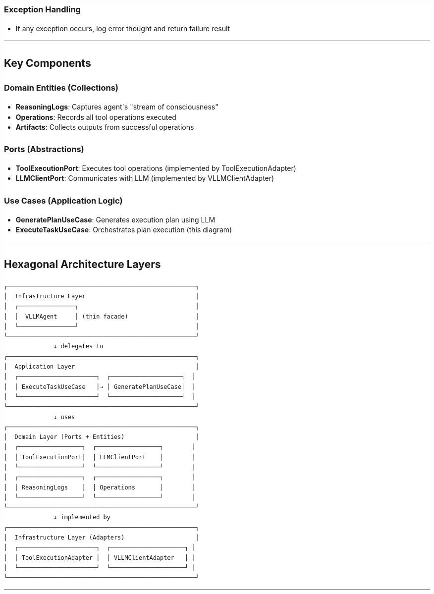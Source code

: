 ### Exception Handling
- If any exception occurs, log error thought and return failure result

---

## Key Components

### Domain Entities (Collections)
- **ReasoningLogs**: Captures agent's "stream of consciousness"
- **Operations**: Records all tool operations executed
- **Artifacts**: Collects outputs from successful operations

### Ports (Abstractions)
- **ToolExecutionPort**: Executes tool operations (implemented by ToolExecutionAdapter)
- **LLMClientPort**: Communicates with LLM (implemented by VLLMClientAdapter)

### Use Cases (Application Logic)
- **GeneratePlanUseCase**: Generates execution plan using LLM
- **ExecuteTaskUseCase**: Orchestrates plan execution (this diagram)

---

## Hexagonal Architecture Layers

```
┌─────────────────────────────────────────────────────┐
│  Infrastructure Layer                               │
│  ┌────────────────┐                                 │
│  │  VLLMAgent     │ (thin facade)                   │
│  └────────────────┘                                 │
└─────────────────────────────────────────────────────┘
              ↓ delegates to
┌─────────────────────────────────────────────────────┐
│  Application Layer                                  │
│  ┌──────────────────────┐  ┌────────────────────┐  │
│  │ ExecuteTaskUseCase   │→ │ GeneratePlanUseCase│  │
│  └──────────────────────┘  └────────────────────┘  │
└─────────────────────────────────────────────────────┘
              ↓ uses
┌─────────────────────────────────────────────────────┐
│  Domain Layer (Ports + Entities)                    │
│  ┌──────────────────┐  ┌──────────────────┐        │
│  │ ToolExecutionPort│  │ LLMClientPort    │        │
│  └──────────────────┘  └──────────────────┘        │
│  ┌──────────────────┐  ┌──────────────────┐        │
│  │ ReasoningLogs    │  │ Operations       │        │
│  └──────────────────┘  └──────────────────┘        │
└─────────────────────────────────────────────────────┘
              ↓ implemented by
┌─────────────────────────────────────────────────────┐
│  Infrastructure Layer (Adapters)                    │
│  ┌──────────────────────┐  ┌─────────────────────┐ │
│  │ ToolExecutionAdapter │  │ VLLMClientAdapter   │ │
│  └──────────────────────┘  └─────────────────────┘ │
└─────────────────────────────────────────────────────┘
```

---